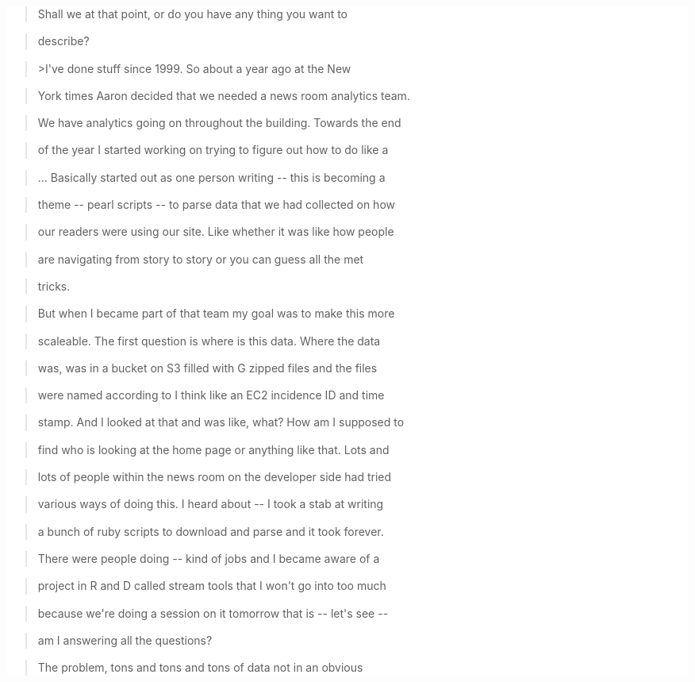 >Shall we at that point, or do you have any thing you want to  


>describe?  


>&gt;I've done stuff since 1999.  So about a year ago at the New  


>York times Aaron decided that we needed a news room analytics team.  


>We have analytics going on throughout the building.  Towards the end  


>of the year I started working on trying to figure out how to do like a  


>...  Basically started out as one person writing -- this is becoming a  


>theme -- pearl scripts -- to parse data that we had collected on how  


>our readers were using our site.  Like whether it was like how people  


>are navigating from story to story or you can guess all the met  


>tricks.  


>But when I became part of that team my goal was to make this more  


>scaleable.  The first question is where is this data.  Where the data  


>was, was in a bucket on S3 filled with G zipped files and the files  


>were named according to I think like an EC2 incidence ID and time  


>stamp.  And I looked at that and was like, what?  How am I supposed to  


>find who is looking at the home page or anything like that.  Lots and  


>lots of people within the news room on the developer side had tried  


>various ways of doing this.  I heard about -- I took a stab at writing  


>a bunch of ruby scripts to download and parse and it took forever.  


>There were people doing -- kind of jobs and I became aware of a  


>project in R and D called stream tools that I won't go into too much  


>because we're doing a session on it tomorrow that is -- let's see --  


>am I answering all the questions?  


>The problem, tons and tons and tons of data not in an obvious  
